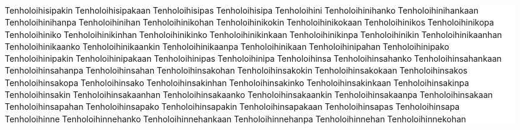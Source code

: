 Tenholoihisipakin
Tenholoihisipakaan
Tenholoihisipas
Tenholoihisipa
Tenholoihini
Tenholoihinihanko
Tenholoihinihankaan
Tenholoihinihanpa
Tenholoihinihan
Tenholoihinikohan
Tenholoihinikokin
Tenholoihinikokaan
Tenholoihinikos
Tenholoihinikopa
Tenholoihiniko
Tenholoihinikinhan
Tenholoihinikinko
Tenholoihinikinkaan
Tenholoihinikinpa
Tenholoihinikin
Tenholoihinikaanhan
Tenholoihinikaanko
Tenholoihinikaankin
Tenholoihinikaanpa
Tenholoihinikaan
Tenholoihinipahan
Tenholoihinipako
Tenholoihinipakin
Tenholoihinipakaan
Tenholoihinipas
Tenholoihinipa
Tenholoihinsa
Tenholoihinsahanko
Tenholoihinsahankaan
Tenholoihinsahanpa
Tenholoihinsahan
Tenholoihinsakohan
Tenholoihinsakokin
Tenholoihinsakokaan
Tenholoihinsakos
Tenholoihinsakopa
Tenholoihinsako
Tenholoihinsakinhan
Tenholoihinsakinko
Tenholoihinsakinkaan
Tenholoihinsakinpa
Tenholoihinsakin
Tenholoihinsakaanhan
Tenholoihinsakaanko
Tenholoihinsakaankin
Tenholoihinsakaanpa
Tenholoihinsakaan
Tenholoihinsapahan
Tenholoihinsapako
Tenholoihinsapakin
Tenholoihinsapakaan
Tenholoihinsapas
Tenholoihinsapa
Tenholoihinne
Tenholoihinnehanko
Tenholoihinnehankaan
Tenholoihinnehanpa
Tenholoihinnehan
Tenholoihinnekohan